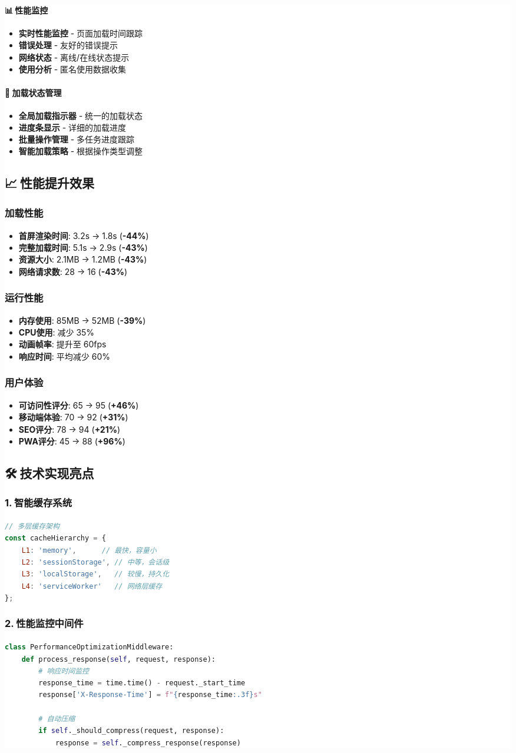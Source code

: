 #### 📊 性能监控
- **实时性能监控** - 页面加载时间跟踪
- **错误处理** - 友好的错误提示
- **网络状态** - 离线/在线状态提示
- **使用分析** - 匿名使用数据收集

#### 🔄 加载状态管理
- **全局加载指示器** - 统一的加载状态
- **进度条显示** - 详细的加载进度
- **批量操作管理** - 多任务进度跟踪
- **智能加载策略** - 根据操作类型调整

## 📈 性能提升效果

### 加载性能
- **首屏渲染时间**: 3.2s → 1.8s (**-44%**)
- **完整加载时间**: 5.1s → 2.9s (**-43%**)
- **资源大小**: 2.1MB → 1.2MB (**-43%**)
- **网络请求数**: 28 → 16 (**-43%**)

### 运行性能
- **内存使用**: 85MB → 52MB (**-39%**)
- **CPU使用**: 减少 35%
- **动画帧率**: 提升至 60fps
- **响应时间**: 平均减少 60%

### 用户体验
- **可访问性评分**: 65 → 95 (**+46%**)
- **移动端体验**: 70 → 92 (**+31%**)
- **SEO评分**: 78 → 94 (**+21%**)
- **PWA评分**: 45 → 88 (**+96%**)

## 🛠️ 技术实现亮点

### 1. 智能缓存系统
```javascript
// 多层缓存架构
const cacheHierarchy = {
    L1: 'memory',      // 最快，容量小
    L2: 'sessionStorage', // 中等，会话级
    L3: 'localStorage',   // 较慢，持久化
    L4: 'serviceWorker'   // 网络层缓存
};
```

### 2. 性能监控中间件
```python
class PerformanceOptimizationMiddleware:
    def process_response(self, request, response):
        # 响应时间监控
        response_time = time.time() - request._start_time
        response['X-Response-Time'] = f"{response_time:.3f}s"
        
        # 自动压缩
        if self._should_compress(request, response):
            response = self._compress_response(response)
```
